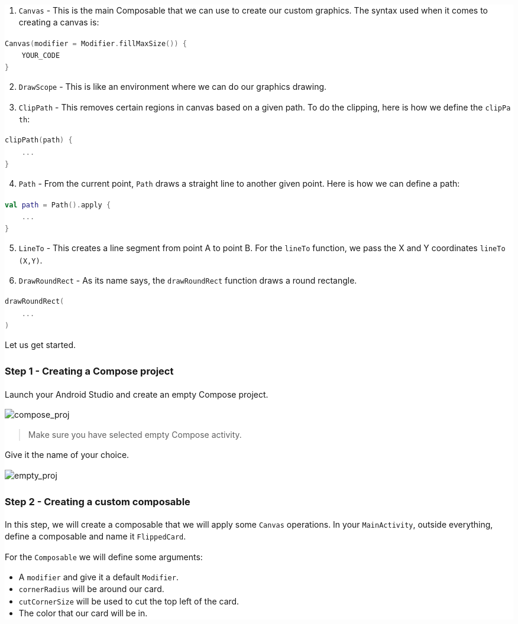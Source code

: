 1. `Canvas` - This is the main Composable that we can use to create our custom graphics. The syntax used when it comes to creating a canvas is:

```kotlin
Canvas(modifier = Modifier.fillMaxSize()) {
    YOUR_CODE
}
```

2. `DrawScope` - This is like an environment where we can do our graphics drawing.

3. `ClipPath` - This removes certain regions in canvas based on a given path. To do the clipping, here is how we define the `clipPath`:

```kotlin
clipPath(path) {
    ...
}
```

4. `Path` - From the current point, `Path` draws a straight line to another given point. Here is how we can define a path:

```kotlin
val path = Path().apply {
    ...
}
```

5. `LineTo` - This creates a line segment from point A to point B. For the `lineTo` function, we pass the X and Y coordinates `lineTo(X,Y)`.

6. `DrawRoundRect` - As its name says, the `drawRoundRect` function draws a round rectangle.

```kotlin
drawRoundRect(
    ...
)
```

Let us get started.

### Step 1 - Creating a Compose project
Launch your Android Studio and create an empty Compose project.

![compose_proj](/engineering-education/creating-a-flipped-box-card-in-android-jetpack-compose/compose_project.png)

> Make sure you have selected empty Compose activity.

Give it the name of your choice.

![empty_proj](/engineering-education/creating-a-flipped-box-card-in-android-jetpack-compose/empty_proj.png)

### Step 2 - Creating a custom composable
In this step, we will create a composable that we will apply some `Canvas` operations. In your `MainActivity`, outside everything, define a composable and name it `FlippedCard`.

For the `Composable` we will define some arguments:
- A `modifier` and give it a default `Modifier`.
- `cornerRadius` will be around our card.
- `cutCornerSize` will be used to cut the top left of the card.
- The color that our card will be in.
